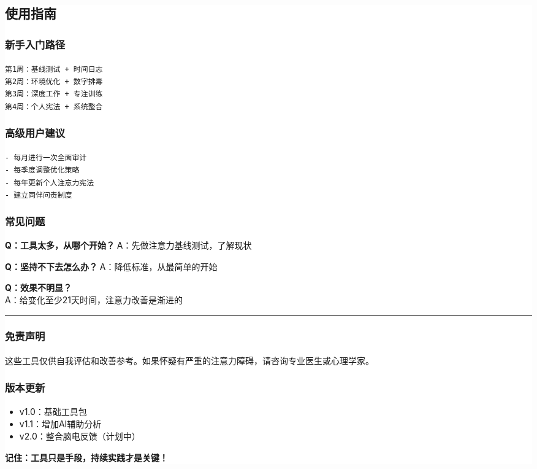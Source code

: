 ## 使用指南

### 新手入门路径
```
第1周：基线测试 + 时间日志
第2周：环境优化 + 数字排毒
第3周：深度工作 + 专注训练
第4周：个人宪法 + 系统整合
```

### 高级用户建议
```
- 每月进行一次全面审计
- 每季度调整优化策略
- 每年更新个人注意力宪法
- 建立同伴问责制度
```

### 常见问题

**Q：工具太多，从哪个开始？**
A：先做注意力基线测试，了解现状

**Q：坚持不下去怎么办？**
A：降低标准，从最简单的开始

**Q：效果不明显？**  
A：给变化至少21天时间，注意力改善是渐进的

---

### 免责声明

这些工具仅供自我评估和改善参考。如果怀疑有严重的注意力障碍，请咨询专业医生或心理学家。

### 版本更新

- v1.0：基础工具包
- v1.1：增加AI辅助分析
- v2.0：整合脑电反馈（计划中）

**记住：工具只是手段，持续实践才是关键！**